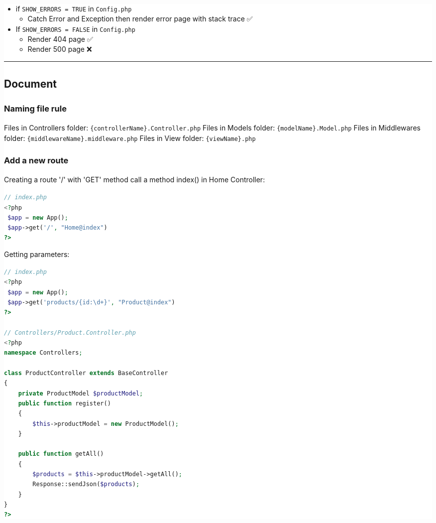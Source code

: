   - if `SHOW_ERRORS = TRUE` in `Config.php`
    - Catch Error and Exception then render error page with stack trace ✅
  - If `SHOW_ERRORS = FALSE` in `Config.php`
    - Render 404 page ✅
    - Render 500 page ❌

---

## Document

### Naming file rule

Files in Controllers folder: `{controllerName}.Controller.php`
Files in Models folder: `{modelName}.Model.php`
Files in Middlewares folder: `{middlewareName}.middleware.php`
Files in View folder: `{viewName}.php`

### Add a new route

Creating a route '/' with 'GET' method call a method index() in Home Controller:

```php
// index.php
<?php
 $app = new App();
 $app->get('/', "Home@index")
?>
```

Getting parameters:

```php
// index.php
<?php
 $app = new App();
 $app->get('products/{id:\d+}', "Product@index")
?>

// Controllers/Product.Controller.php
<?php
namespace Controllers;

class ProductController extends BaseController
{
    private ProductModel $productModel;
    public function register()
    {
        $this->productModel = new ProductModel();
    }

    public function getAll()
    {
        $products = $this->productModel->getAll();
        Response::sendJson($products);
    }
}
?>
```
